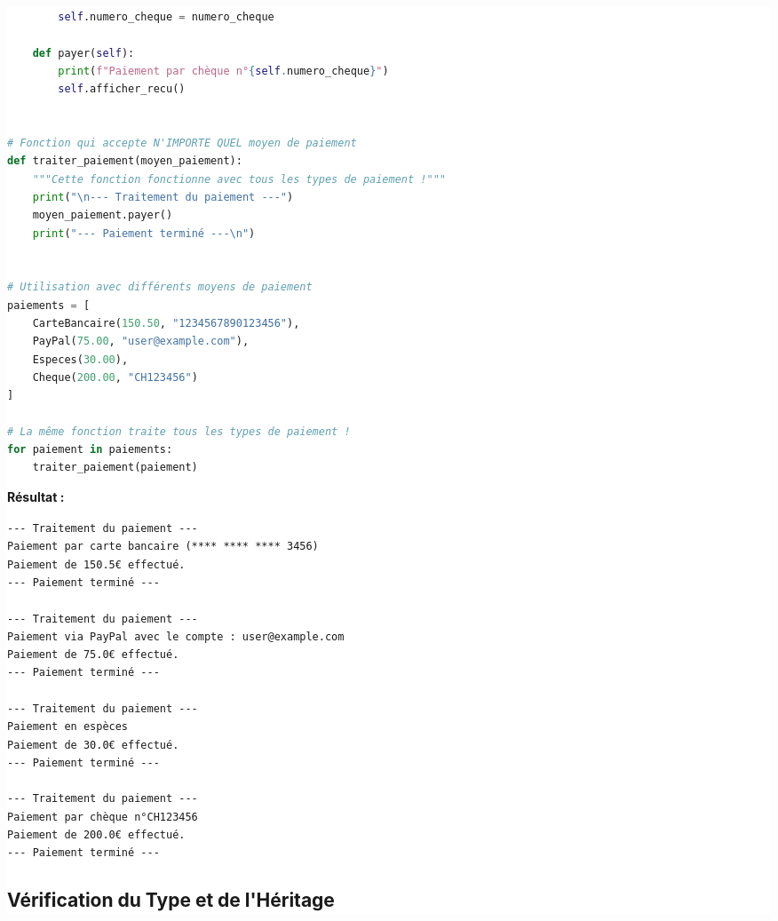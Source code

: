 ```python
        self.numero_cheque = numero_cheque

    def payer(self):
        print(f"Paiement par chèque n°{self.numero_cheque}")
        self.afficher_recu()


# Fonction qui accepte N'IMPORTE QUEL moyen de paiement
def traiter_paiement(moyen_paiement):
    """Cette fonction fonctionne avec tous les types de paiement !"""
    print("\n--- Traitement du paiement ---")
    moyen_paiement.payer()
    print("--- Paiement terminé ---\n")


# Utilisation avec différents moyens de paiement
paiements = [
    CarteBancaire(150.50, "1234567890123456"),
    PayPal(75.00, "user@example.com"),
    Especes(30.00),
    Cheque(200.00, "CH123456")
]

# La même fonction traite tous les types de paiement !
for paiement in paiements:
    traiter_paiement(paiement)
```

**Résultat :**
```
--- Traitement du paiement ---
Paiement par carte bancaire (**** **** **** 3456)
Paiement de 150.5€ effectué.
--- Paiement terminé ---

--- Traitement du paiement ---
Paiement via PayPal avec le compte : user@example.com
Paiement de 75.0€ effectué.
--- Paiement terminé ---

--- Traitement du paiement ---
Paiement en espèces
Paiement de 30.0€ effectué.
--- Paiement terminé ---

--- Traitement du paiement ---
Paiement par chèque n°CH123456
Paiement de 200.0€ effectué.
--- Paiement terminé ---
```

## Vérification du Type et de l'Héritage
